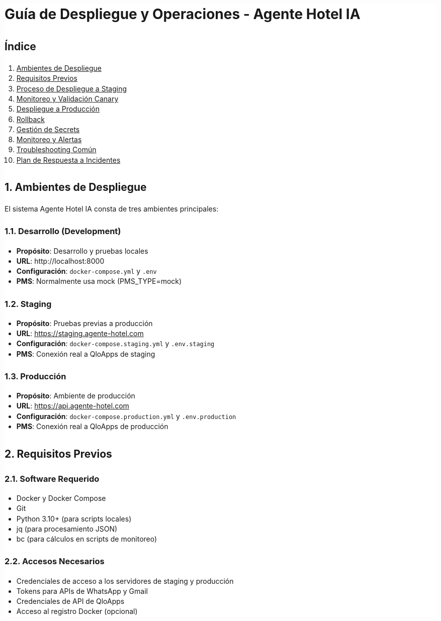 # Guía de Despliegue y Operaciones - Agente Hotel IA

## Índice
1. [Ambientes de Despliegue](#1-ambientes-de-despliegue)
2. [Requisitos Previos](#2-requisitos-previos)
3. [Proceso de Despliegue a Staging](#3-proceso-de-despliegue-a-staging)
4. [Monitoreo y Validación Canary](#4-monitoreo-y-validación-canary)
5. [Despliegue a Producción](#5-despliegue-a-producción)
6. [Rollback](#6-rollback)
7. [Gestión de Secrets](#7-gestión-de-secrets)
8. [Monitoreo y Alertas](#8-monitoreo-y-alertas)
9. [Troubleshooting Común](#9-troubleshooting-común)
10. [Plan de Respuesta a Incidentes](#10-plan-de-respuesta-a-incidentes)

## 1. Ambientes de Despliegue

El sistema Agente Hotel IA consta de tres ambientes principales:

### 1.1. Desarrollo (Development)
- **Propósito**: Desarrollo y pruebas locales
- **URL**: http://localhost:8000
- **Configuración**: `docker-compose.yml` y `.env`
- **PMS**: Normalmente usa mock (PMS_TYPE=mock)

### 1.2. Staging
- **Propósito**: Pruebas previas a producción
- **URL**: https://staging.agente-hotel.com
- **Configuración**: `docker-compose.staging.yml` y `.env.staging`
- **PMS**: Conexión real a QloApps de staging

### 1.3. Producción
- **Propósito**: Ambiente de producción
- **URL**: https://api.agente-hotel.com
- **Configuración**: `docker-compose.production.yml` y `.env.production`
- **PMS**: Conexión real a QloApps de producción

## 2. Requisitos Previos

### 2.1. Software Requerido
- Docker y Docker Compose
- Git
- Python 3.10+ (para scripts locales)
- jq (para procesamiento JSON)
- bc (para cálculos en scripts de monitoreo)

### 2.2. Accesos Necesarios
- Credenciales de acceso a los servidores de staging y producción
- Tokens para APIs de WhatsApp y Gmail
- Credenciales de API de QloApps
- Acceso al registro Docker (opcional)
